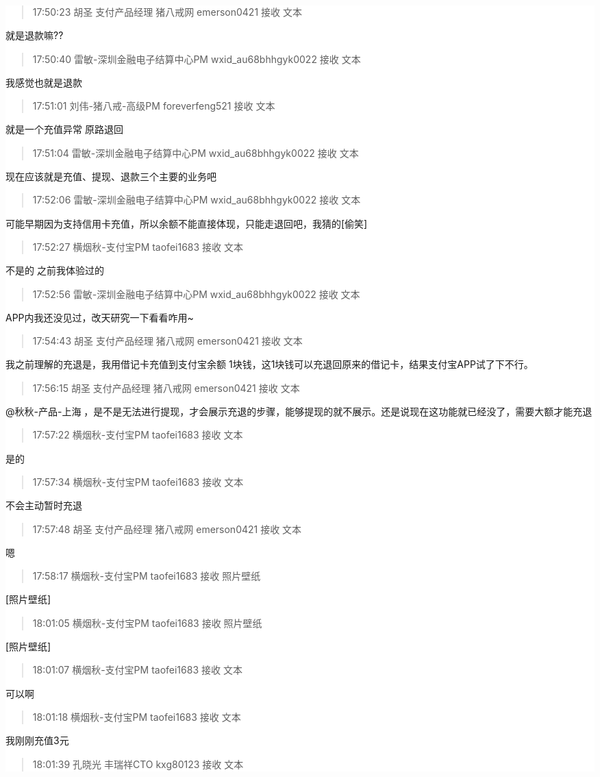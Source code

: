 > 17:50:23  胡圣 支付产品经理 猪八戒网   emerson0421  接收   文本  
   
就是退款嘛??  
   
> 17:50:40  雷敏-深圳金融电子结算中心PM   wxid_au68bhhgyk0022  接收   文本  
   
我感觉也就是退款  
   
> 17:51:01  刘伟-猪八戒-高级PM   foreverfeng521  接收   文本  
   
就是一个充值异常 原路退回  
   
> 17:51:04  雷敏-深圳金融电子结算中心PM   wxid_au68bhhgyk0022  接收   文本  
   
现在应该就是充值、提现、退款三个主要的业务吧  
   
> 17:52:06  雷敏-深圳金融电子结算中心PM   wxid_au68bhhgyk0022  接收   文本  
   
可能早期因为支持信用卡充值，所以余额不能直接体现，只能走退回吧，我猜的[偷笑]  
   
> 17:52:27  横烟秋-支付宝PM   taofei1683  接收   文本  
   
不是的 之前我体验过的   
   
> 17:52:56  雷敏-深圳金融电子结算中心PM   wxid_au68bhhgyk0022  接收   文本  
   
APP内我还没见过，改天研究一下看看咋用~  
   
> 17:54:43  胡圣 支付产品经理 猪八戒网   emerson0421  接收   文本  
   
我之前理解的充退是，我用借记卡充值到支付宝余额 1块钱，这1块钱可以充退回原来的借记卡，结果支付宝APP试了下不行。  
   
> 17:56:15  胡圣 支付产品经理 猪八戒网   emerson0421  接收   文本  
   
@秋秋-产品-上海 ，是不是无法进行提现，才会展示充退的步骤，能够提现的就不展示。还是说现在这功能就已经没了，需要大额才能充退  
   
> 17:57:22  横烟秋-支付宝PM   taofei1683  接收   文本  
   
是的  
   
> 17:57:34  横烟秋-支付宝PM   taofei1683  接收   文本  
   
不会主动暂时充退  
   
> 17:57:48  胡圣 支付产品经理 猪八戒网   emerson0421  接收   文本  
   
嗯  
   
> 17:58:17  横烟秋-支付宝PM   taofei1683  接收   照片壁纸  
   
[照片壁纸]  
   
> 18:01:05  横烟秋-支付宝PM   taofei1683  接收   照片壁纸  
   
[照片壁纸]  
   
> 18:01:07  横烟秋-支付宝PM   taofei1683  接收   文本  
   
可以啊  
   
> 18:01:18  横烟秋-支付宝PM   taofei1683  接收   文本  
   
我刚刚充值3元  
   
> 18:01:39  孔晓光 丰瑞祥CTO   kxg80123  接收   文本  
   